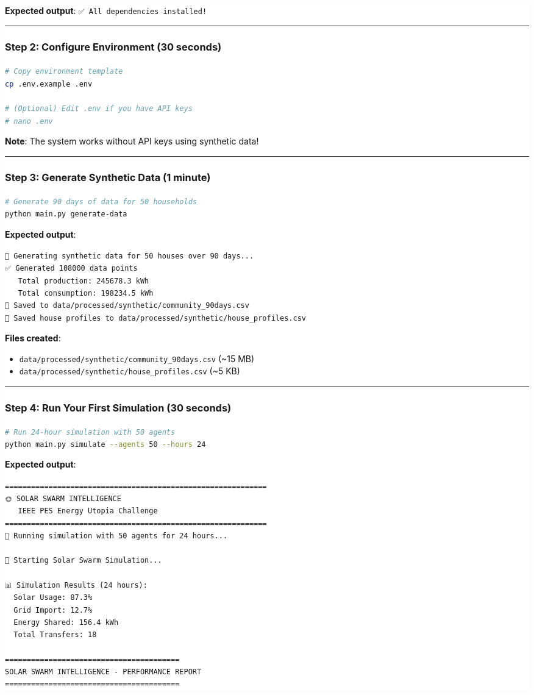 **Expected output**: `✅ All dependencies installed!`

---

### Step 2: Configure Environment (30 seconds)

```bash
# Copy environment template
cp .env.example .env

# (Optional) Edit .env if you have API keys
# nano .env
```

**Note**: The system works without API keys using synthetic data!

---

### Step 3: Generate Synthetic Data (1 minute)

```bash
# Generate 90 days of data for 50 households
python main.py generate-data
```

**Expected output**:
```
🔄 Generating synthetic data for 50 houses over 90 days...
✅ Generated 108000 data points
   Total production: 245678.3 kWh
   Total consumption: 198234.5 kWh
💾 Saved to data/processed/synthetic/community_90days.csv
💾 Saved house profiles to data/processed/synthetic/house_profiles.csv
```

**Files created**:
- `data/processed/synthetic/community_90days.csv` (~15 MB)
- `data/processed/synthetic/house_profiles.csv` (~5 KB)

---

### Step 4: Run Your First Simulation (30 seconds)

```bash
# Run 24-hour simulation with 50 agents
python main.py simulate --agents 50 --hours 24
```

**Expected output**:
```
============================================================
🌞 SOLAR SWARM INTELLIGENCE
   IEEE PES Energy Utopia Challenge
============================================================
🐝 Running simulation with 50 agents for 24 hours...

🐝 Starting Solar Swarm Simulation...

📊 Simulation Results (24 hours):
  Solar Usage: 87.3%
  Grid Import: 12.7%
  Energy Shared: 156.4 kWh
  Total Transfers: 18

========================================
SOLAR SWARM INTELLIGENCE - PERFORMANCE REPORT
========================================

```